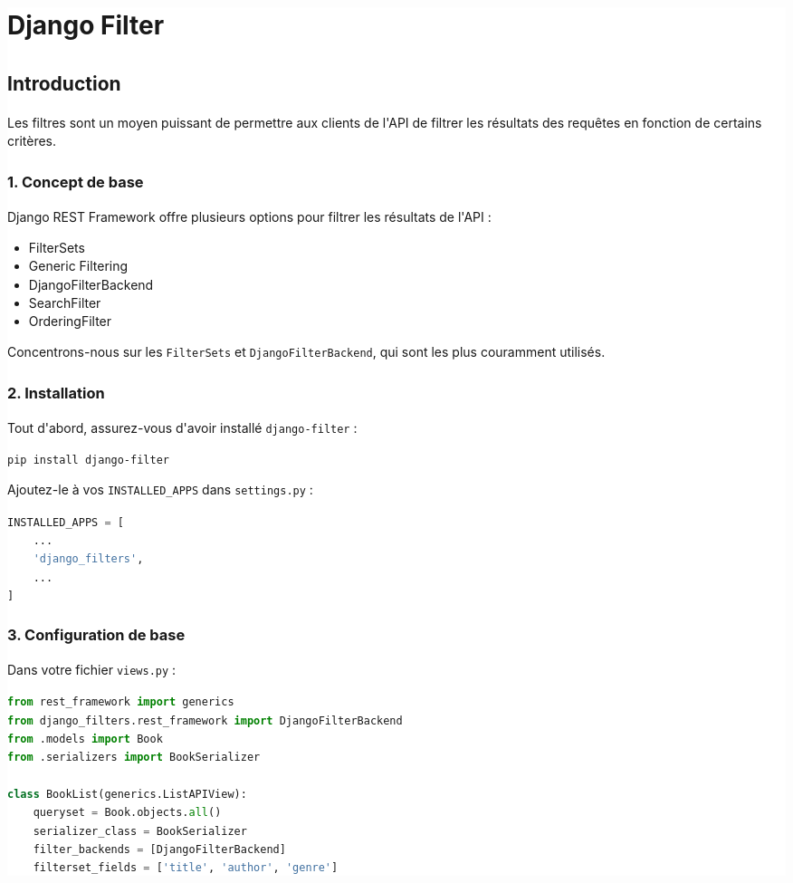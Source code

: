 # Django Filter

## Introduction
Les filtres sont un moyen puissant de permettre aux clients de l'API
de filtrer les résultats des requêtes en fonction de certains critères.

### 1. Concept de base

Django REST Framework offre plusieurs options
pour filtrer les résultats de l'API :

- FilterSets
- Generic Filtering
- DjangoFilterBackend
- SearchFilter
- OrderingFilter

Concentrons-nous sur les `FilterSets` et `DjangoFilterBackend`,
qui sont les plus couramment utilisés.

### 2. Installation

Tout d'abord, assurez-vous d'avoir installé `django-filter` :

```
pip install django-filter
```

Ajoutez-le à vos `INSTALLED_APPS` dans `settings.py` :

```python
INSTALLED_APPS = [
    ...
    'django_filters',
    ...
]
```

### 3. Configuration de base

Dans votre fichier `views.py` :


```python
from rest_framework import generics
from django_filters.rest_framework import DjangoFilterBackend
from .models import Book
from .serializers import BookSerializer

class BookList(generics.ListAPIView):
    queryset = Book.objects.all()
    serializer_class = BookSerializer
    filter_backends = [DjangoFilterBackend]
    filterset_fields = ['title', 'author', 'genre']

```
